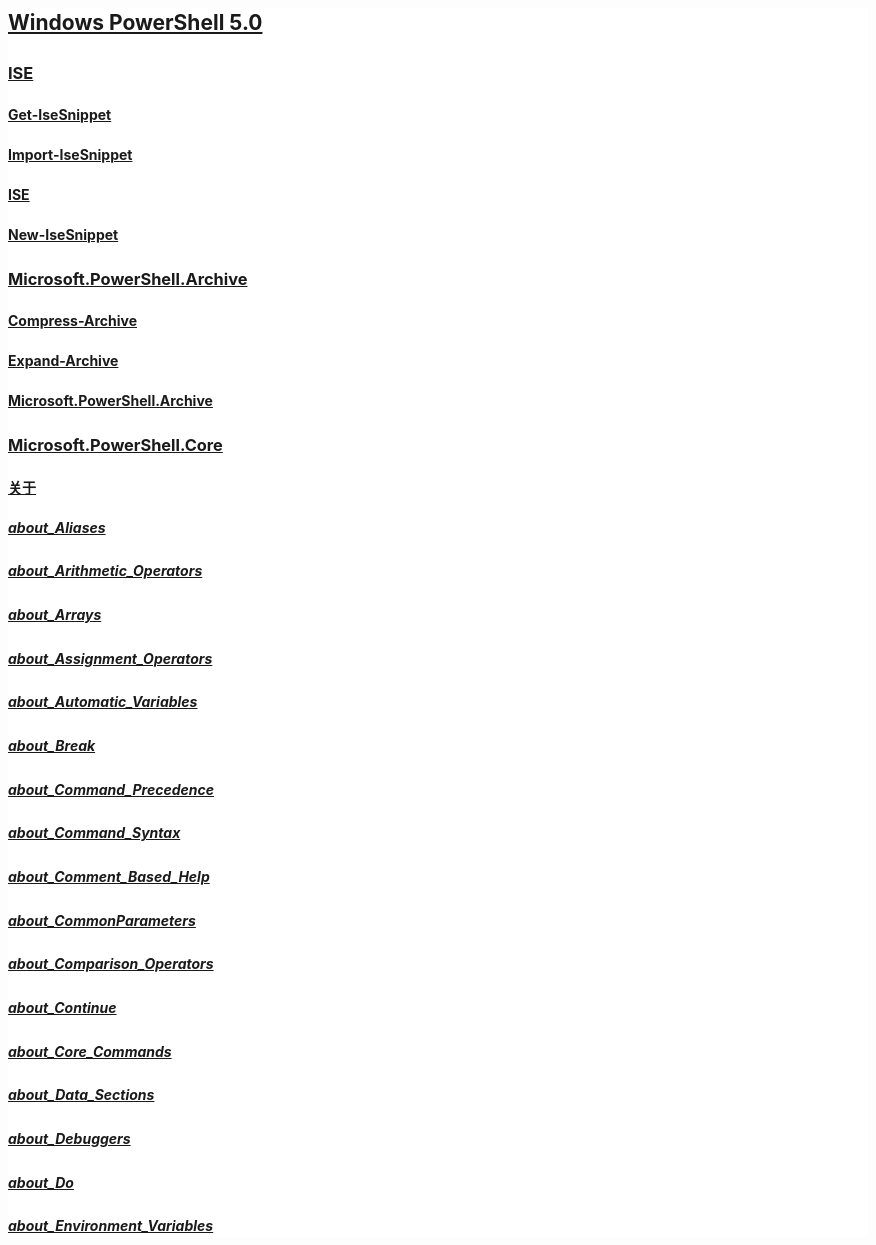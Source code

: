 ##  [Windows PowerShell 5.0](5.0/readme.md)
###  [ISE](5.0/ISE/ISE.md)
####  [Get-IseSnippet](5.0/ISE/Get-IseSnippet.md)
####  [Import-IseSnippet](5.0/ISE/Import-IseSnippet.md)
####  [ISE](5.0/ISE/ISE.md)
####  [New-IseSnippet](5.0/ISE/New-IseSnippet.md)
###  [Microsoft.PowerShell.Archive](5.0/Microsoft.PowerShell.Archive/Microsoft.PowerShell.Archive.md)
####  [Compress-Archive](5.0/Microsoft.PowerShell.Archive/Compress-Archive.md)
####  [Expand-Archive](5.0/Microsoft.PowerShell.Archive/Expand-Archive.md)
####  [Microsoft.PowerShell.Archive](5.0/Microsoft.PowerShell.Archive/Microsoft.PowerShell.Archive.md)
###  [Microsoft.PowerShell.Core](5.0/Microsoft.PowerShell.Core/Microsoft.PowerShell.Core.md)
####  [关于]()
#####  [about_Aliases](5.0/Microsoft.PowerShell.Core/About/about_Aliases.md)
#####  [about_Arithmetic_Operators](5.0/Microsoft.PowerShell.Core/About/about_Arithmetic_Operators.md)
#####  [about_Arrays](5.0/Microsoft.PowerShell.Core/About/about_Arrays.md)
#####  [about_Assignment_Operators](5.0/Microsoft.PowerShell.Core/About/about_Assignment_Operators.md)
#####  [about_Automatic_Variables](5.0/Microsoft.PowerShell.Core/About/about_Automatic_Variables.md)
#####  [about_Break](5.0/Microsoft.PowerShell.Core/About/about_Break.md)
#####  [about_Command_Precedence](5.0/Microsoft.PowerShell.Core/About/about_Command_Precedence.md)
#####  [about_Command_Syntax](5.0/Microsoft.PowerShell.Core/About/about_Command_Syntax.md)
#####  [about_Comment_Based_Help](5.0/Microsoft.PowerShell.Core/About/about_Comment_Based_Help.md)
#####  [about_CommonParameters](5.0/Microsoft.PowerShell.Core/About/about_CommonParameters.md)
#####  [about_Comparison_Operators](5.0/Microsoft.PowerShell.Core/About/about_Comparison_Operators.md)
#####  [about_Continue](5.0/Microsoft.PowerShell.Core/About/about_Continue.md)
#####  [about_Core_Commands](5.0/Microsoft.PowerShell.Core/About/about_Core_Commands.md)
#####  [about_Data_Sections](5.0/Microsoft.PowerShell.Core/About/about_Data_Sections.md)
#####  [about_Debuggers](5.0/Microsoft.PowerShell.Core/About/about_Debuggers.md)
#####  [about_Do](5.0/Microsoft.PowerShell.Core/About/about_Do.md)
#####  [about_Environment_Variables](5.0/Microsoft.PowerShell.Core/About/about_Environment_Variables.md)